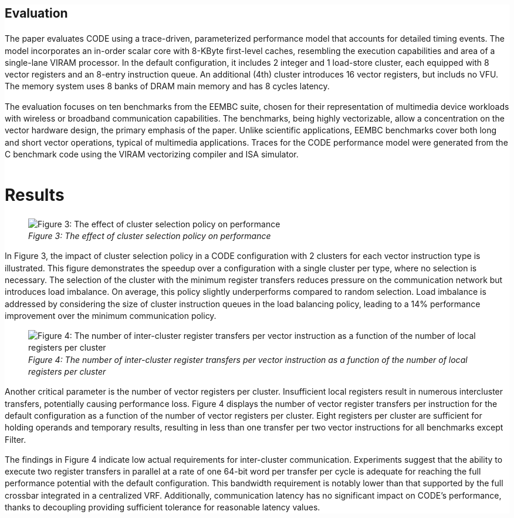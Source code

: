 ## Evaluation

The paper evaluates CODE using a trace-driven, parameterized performance model that accounts for detailed timing events. The model incorporates an in-order scalar core with 8-KByte first-level caches, resembling the execution capabilities and area of a single-lane VIRAM processor. In the default configuration, it includes 2 integer and 1 load-store cluster, each equipped with 8 vector registers and an 8-entry instruction queue. An additional (4th) cluster introduces 16 vector registers, but includs no VFU. The memory system uses 8 banks of DRAM main memory and has 8 cycles latency.

The evaluation focuses on ten benchmarks from the EEMBC suite, chosen for their representation of multimedia device workloads with wireless or broadband communication capabilities. The benchmarks, being highly vectorizable, allow a concentration on the vector hardware design, the primary emphasis of the paper. Unlike scientific applications, EEMBC benchmarks cover both long and short vector operations, typical of multimedia applications. Traces for the CODE performance model were generated from the C benchmark code using the VIRAM vectorizing compiler and ISA simulator.

# Results

<figure>
<img src="{{ site.url }}{{ site.baseurl }}/assets/images/blog-images/code-microarchitecture/figure3.jpeg" 
alt="Figure 3: The effect of cluster selection policy on performance">
<figcaption><em>Figure 3: The effect of cluster selection policy on performance</em></figcaption>
</figure>

In Figure 3, the impact of cluster selection policy in a CODE configuration with 2 clusters for each vector instruction type is illustrated. This figure demonstrates the speedup over a configuration with a single cluster per type, where no selection is necessary. The selection of the cluster with the minimum register transfers reduces pressure on the communication network but introduces load imbalance. On average, this policy slightly underperforms compared to random selection. Load imbalance is addressed by considering the size of cluster instruction queues in the load balancing policy, leading to a 14% performance improvement over the minimum communication policy.

<figure>
<img src="{{ site.url }}{{ site.baseurl }}/assets/images/blog-images/code-microarchitecture/figure4.jpeg" 
alt="Figure 4: The number of inter-cluster register transfers per vector instruction as a function of the number of local registers per cluster">
<figcaption><em>Figure 4: The number of inter-cluster register transfers per vector instruction as a function of the number of local registers per cluster</em></figcaption>
</figure>

Another critical parameter is the number of vector registers per cluster. Insufficient local registers result in numerous intercluster transfers, potentially causing performance loss. Figure 4 displays the number of vector register transfers per instruction for the default configuration as a function of the number of vector registers per cluster. Eight registers per cluster are sufficient for holding operands and temporary results, resulting in less than one transfer per two vector instructions for all benchmarks except Filter.

The findings in Figure 4 indicate low actual requirements for inter-cluster communication. Experiments suggest that the ability to execute two register transfers in parallel at a rate of one 64-bit word per transfer per cycle is adequate for reaching the full performance potential with the default configuration. This bandwidth requirement is notably lower than that supported by the full crossbar integrated in a centralized VRF. Additionally, communication latency has no significant impact on CODE’s performance, thanks to decoupling providing sufficient tolerance for reasonable latency values.
